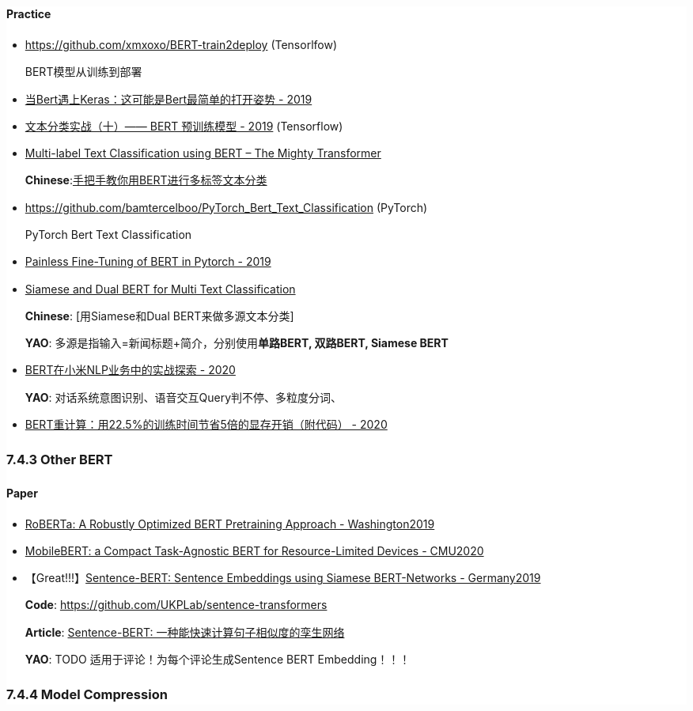 
#### Practice

- <https://github.com/xmxoxo/BERT-train2deploy> (Tensorlfow)

    BERT模型从训练到部署

- [当Bert遇上Keras：这可能是Bert最简单的打开姿势 - 2019](https://kexue.fm/archives/6736)

- [文本分类实战（十）—— BERT 预训练模型 - 2019](https://www.cnblogs.com/jiangxinyang/p/10241243.html) (Tensorflow)

- [Multi-label Text Classification using BERT – The Mighty Transformer](https://medium.com/huggingface/multi-label-text-classification-using-bert-the-mighty-transformer-69714fa3fb3d)

    **Chinese**:[手把手教你用BERT进行多标签文本分类](https://mp.weixin.qq.com/s?__biz=MjM5MTQzNzU2NA==&mid=2651667790&idx=1&sn=c051c993ee561c7ada8c03b58679f305)

- <https://github.com/bamtercelboo/PyTorch_Bert_Text_Classification> (PyTorch)

    PyTorch Bert Text Classification
    
- [Painless Fine-Tuning of BERT in Pytorch - 2019](https://medium.com/swlh/painless-fine-tuning-of-bert-in-pytorch-b91c14912caa)

- [Siamese and Dual BERT for Multi Text Classification](https://towardsdatascience.com/siamese-and-dual-bert-for-multi-text-classification-c6552d435533)

    **Chinese**: [用Siamese和Dual BERT来做多源文本分类]

    **YAO**: 多源是指输入=新闻标题+简介，分别使用**单路BERT, 双路BERT, Siamese BERT**

- [BERT在小米NLP业务中的实战探索 - 2020](https://mp.weixin.qq.com/s/G995ulqe6Ifxml_AJqapAw)

    **YAO**: 对话系统意图识别、语音交互Query判不停、多粒度分词、

- [BERT重计算：用22.5%的训练时间节省5倍的显存开销（附代码） - 2020](https://mp.weixin.qq.com/s/JwK6pkdkgbrYq3eLYXmO-A)


### 7.4.3 Other BERT

#### Paper

- [RoBERTa: A Robustly Optimized BERT Pretraining Approach - Washington2019](https://arxiv.org/abs/1907.11692)

- [MobileBERT: a Compact Task-Agnostic BERT for Resource-Limited Devices - CMU2020](https://arxiv.org/abs/2004.02984)

- 【Great!!!】[Sentence-BERT: Sentence Embeddings using Siamese BERT-Networks - Germany2019](https://arxiv.org/abs/1908.10084)

    **Code**: <https://github.com/UKPLab/sentence-transformers>

    **Article**: [Sentence-BERT: 一种能快速计算句子相似度的孪生网络](https://www.cnblogs.com/gczr/p/12874409.html)

    **YAO**: TODO 适用于评论！为每个评论生成Sentence BERT Embedding！！！


### 7.4.4 Model Compression
